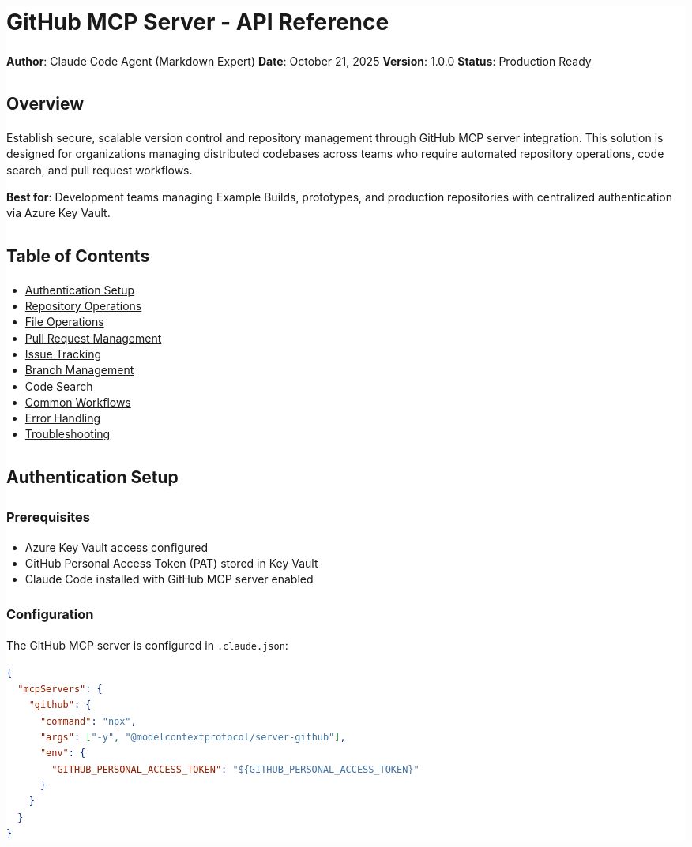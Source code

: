 # GitHub MCP Server - API Reference

**Author**: Claude Code Agent (Markdown Expert)
**Date**: October 21, 2025
**Version**: 1.0.0
**Status**: Production Ready

## Overview

Establish secure, scalable version control and repository management through GitHub MCP server integration. This solution is designed for organizations managing distributed codebases across teams who require automated repository operations, code search, and pull request workflows.

**Best for**: Development teams managing Example Builds, prototypes, and production repositories with centralized authentication via Azure Key Vault.

## Table of Contents

- [Authentication Setup](#authentication-setup)
- [Repository Operations](#repository-operations)
- [File Operations](#file-operations)
- [Pull Request Management](#pull-request-management)
- [Issue Tracking](#issue-tracking)
- [Branch Management](#branch-management)
- [Code Search](#code-search)
- [Common Workflows](#common-workflows)
- [Error Handling](#error-handling)
- [Troubleshooting](#troubleshooting)

## Authentication Setup

### Prerequisites

- Azure Key Vault access configured
- GitHub Personal Access Token (PAT) stored in Key Vault
- Claude Code installed with GitHub MCP server enabled

### Configuration

The GitHub MCP server is configured in `.claude.json`:

```json
{
  "mcpServers": {
    "github": {
      "command": "npx",
      "args": ["-y", "@modelcontextprotocol/server-github"],
      "env": {
        "GITHUB_PERSONAL_ACCESS_TOKEN": "${GITHUB_PERSONAL_ACCESS_TOKEN}"
      }
    }
  }
}
```
